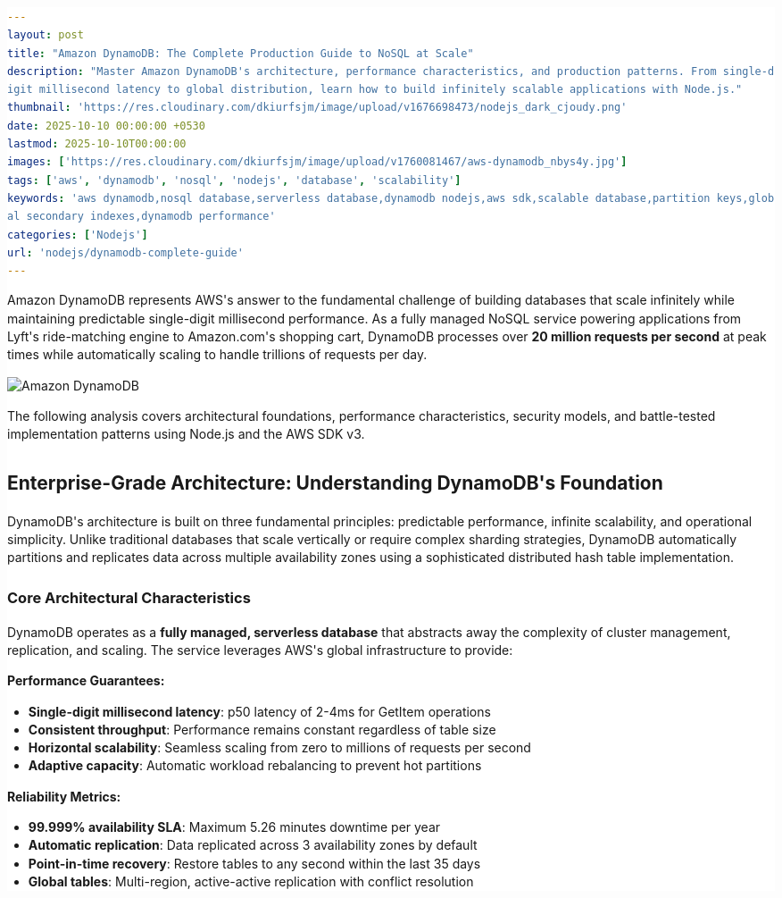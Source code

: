 ```yaml
---
layout: post
title: "Amazon DynamoDB: The Complete Production Guide to NoSQL at Scale"
description: "Master Amazon DynamoDB's architecture, performance characteristics, and production patterns. From single-digit millisecond latency to global distribution, learn how to build infinitely scalable applications with Node.js."
thumbnail: 'https://res.cloudinary.com/dkiurfsjm/image/upload/v1676698473/nodejs_dark_cjoudy.png'
date: 2025-10-10 00:00:00 +0530
lastmod: 2025-10-10T00:00:00
images: ['https://res.cloudinary.com/dkiurfsjm/image/upload/v1760081467/aws-dynamodb_nbys4y.jpg']
tags: ['aws', 'dynamodb', 'nosql', 'nodejs', 'database', 'scalability']
keywords: 'aws dynamodb,nosql database,serverless database,dynamodb nodejs,aws sdk,scalable database,partition keys,global secondary indexes,dynamodb performance'
categories: ['Nodejs']
url: 'nodejs/dynamodb-complete-guide'
---
```


Amazon DynamoDB represents AWS's answer to the fundamental challenge of building databases that scale infinitely while maintaining predictable single-digit millisecond performance. As a fully managed NoSQL service powering applications from Lyft's ride-matching engine to Amazon.com's shopping cart, DynamoDB processes over **20 million requests per second** at peak times while automatically scaling to handle trillions of requests per day.

![Amazon DynamoDB](https://res.cloudinary.com/dkiurfsjm/image/upload/v1760081467/aws-dynamodb_nbys4y.jpg)

The following analysis covers architectural foundations, performance characteristics, security models, and battle-tested implementation patterns using Node.js and the AWS SDK v3.

## Enterprise-Grade Architecture: Understanding DynamoDB's Foundation

DynamoDB's architecture is built on three fundamental principles: predictable performance, infinite scalability, and operational simplicity. Unlike traditional databases that scale vertically or require complex sharding strategies, DynamoDB automatically partitions and replicates data across multiple availability zones using a sophisticated distributed hash table implementation.

### Core Architectural Characteristics

DynamoDB operates as a **fully managed, serverless database** that abstracts away the complexity of cluster management, replication, and scaling. The service leverages AWS's global infrastructure to provide:

**Performance Guarantees:**
- **Single-digit millisecond latency**: p50 latency of 2-4ms for GetItem operations
- **Consistent throughput**: Performance remains constant regardless of table size
- **Horizontal scalability**: Seamless scaling from zero to millions of requests per second
- **Adaptive capacity**: Automatic workload rebalancing to prevent hot partitions

**Reliability Metrics:**
- **99.999% availability SLA**: Maximum 5.26 minutes downtime per year
- **Automatic replication**: Data replicated across 3 availability zones by default
- **Point-in-time recovery**: Restore tables to any second within the last 35 days
- **Global tables**: Multi-region, active-active replication with conflict resolution
